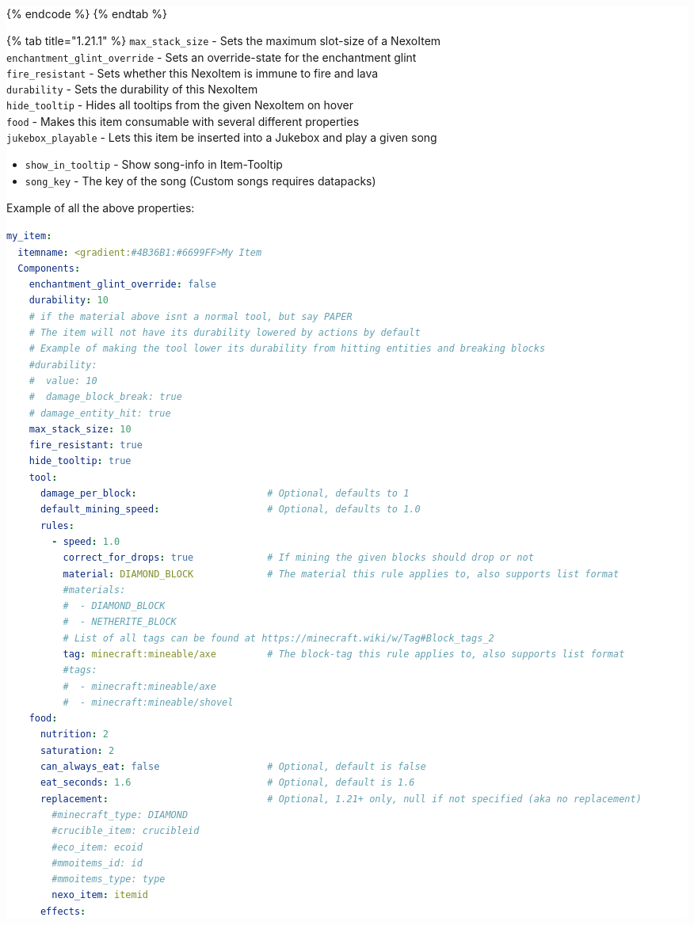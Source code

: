 ```yaml
```
{% endcode %}
{% endtab %}

{% tab title="1.21.1" %}
`max_stack_size` - Sets the maximum slot-size of a NexoItem\
`enchantment_glint_override` - Sets an override-state for the enchantment glint\
`fire_resistant` - Sets whether this NexoItem is immune to fire and lava\
`durability` - Sets the durability of this NexoItem\
`hide_tooltip` - Hides all tooltips from the given NexoItem on hover\
`food` - Makes this item consumable with several different properties\
`jukebox_playable` - Lets this item be inserted into a Jukebox and play a given song

* `show_in_tooltip` - Show song-info in Item-Tooltip
* `song_key` - The key of the song (Custom songs requires datapacks)

Example of all the above properties:

```yaml
my_item:
  itemname: <gradient:#4B36B1:#6699FF>My Item
  Components:
    enchantment_glint_override: false
    durability: 10
    # if the material above isnt a normal tool, but say PAPER
    # The item will not have its durability lowered by actions by default
    # Example of making the tool lower its durability from hitting entities and breaking blocks
    #durability:
    #  value: 10
    #  damage_block_break: true
    # damage_entity_hit: true
    max_stack_size: 10
    fire_resistant: true
    hide_tooltip: true
    tool:
      damage_per_block:                       # Optional, defaults to 1
      default_mining_speed:                   # Optional, defaults to 1.0
      rules:
        - speed: 1.0
          correct_for_drops: true             # If mining the given blocks should drop or not
          material: DIAMOND_BLOCK             # The material this rule applies to, also supports list format
          #materials:
          #  - DIAMOND_BLOCK
          #  - NETHERITE_BLOCK
          # List of all tags can be found at https://minecraft.wiki/w/Tag#Block_tags_2
          tag: minecraft:mineable/axe         # The block-tag this rule applies to, also supports list format
          #tags:
          #  - minecraft:mineable/axe
          #  - minecraft:mineable/shovel
    food:
      nutrition: 2
      saturation: 2 
      can_always_eat: false                   # Optional, default is false
      eat_seconds: 1.6                        # Optional, default is 1.6
      replacement:                            # Optional, 1.21+ only, null if not specified (aka no replacement)
        #minecraft_type: DIAMOND
        #crucible_item: crucibleid
        #eco_item: ecoid
        #mmoitems_id: id
        #mmoitems_type: type
        nexo_item: itemid
      effects:
```